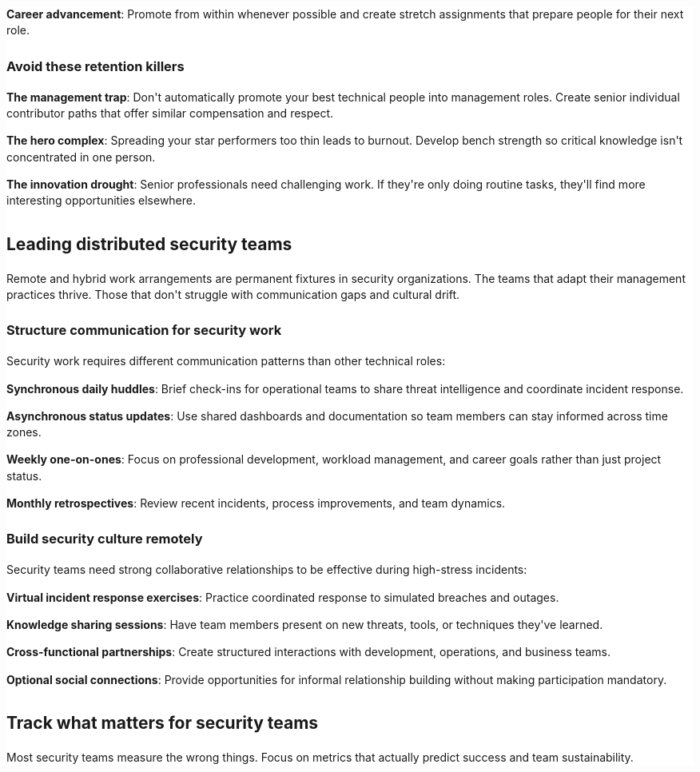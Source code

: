 **Career advancement**: Promote from within whenever possible and create stretch assignments that prepare people for their next role.

### Avoid these retention killers

**The management trap**: Don't automatically promote your best technical people into management roles. Create senior individual contributor paths that offer similar compensation and respect.

**The hero complex**: Spreading your star performers too thin leads to burnout. Develop bench strength so critical knowledge isn't concentrated in one person.

**The innovation drought**: Senior professionals need challenging work. If they're only doing routine tasks, they'll find more interesting opportunities elsewhere.

## Leading distributed security teams

Remote and hybrid work arrangements are permanent fixtures in security organizations. The teams that adapt their management practices thrive. Those that don't struggle with communication gaps and cultural drift.

### Structure communication for security work

Security work requires different communication patterns than other technical roles:

**Synchronous daily huddles**: Brief check-ins for operational teams to share threat intelligence and coordinate incident response.

**Asynchronous status updates**: Use shared dashboards and documentation so team members can stay informed across time zones.

**Weekly one-on-ones**: Focus on professional development, workload management, and career goals rather than just project status.

**Monthly retrospectives**: Review recent incidents, process improvements, and team dynamics.

### Build security culture remotely

Security teams need strong collaborative relationships to be effective during high-stress incidents:

**Virtual incident response exercises**: Practice coordinated response to simulated breaches and outages.

**Knowledge sharing sessions**: Have team members present on new threats, tools, or techniques they've learned.

**Cross-functional partnerships**: Create structured interactions with development, operations, and business teams.

**Optional social connections**: Provide opportunities for informal relationship building without making participation mandatory.

## Track what matters for security teams

Most security teams measure the wrong things. Focus on metrics that actually predict success and team sustainability.
